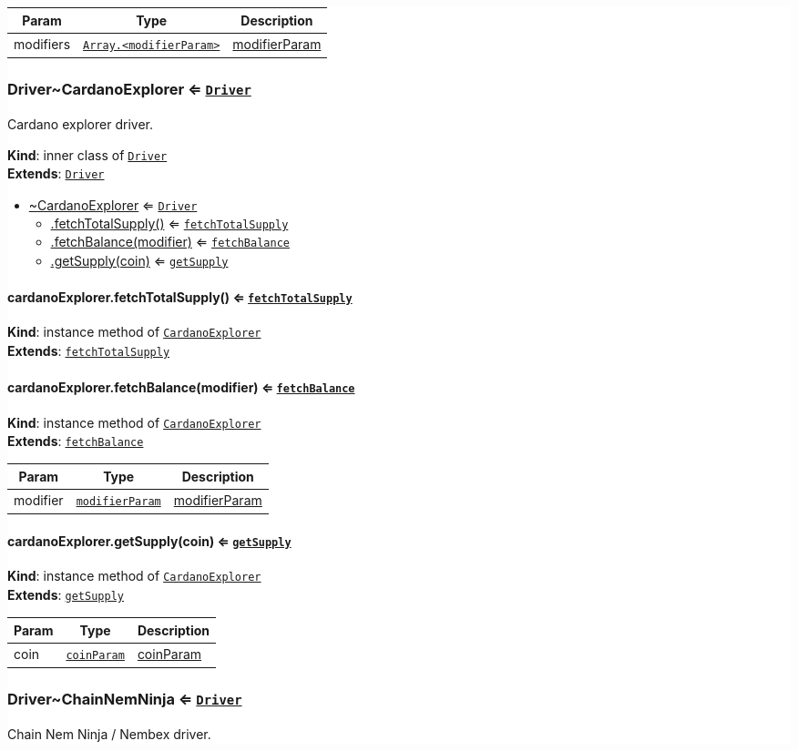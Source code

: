 | Param | Type | Description |
| --- | --- | --- |
| modifiers | [<code>Array.&lt;modifierParam&gt;</code>](#modifierParam) | [modifierParam](#modifierParam) |

<a name="Driver.CardanoExplorer"></a>

### Driver~CardanoExplorer ⇐ [<code>Driver</code>](#Driver)
Cardano explorer driver.

**Kind**: inner class of [<code>Driver</code>](#Driver)  
**Extends**: [<code>Driver</code>](#Driver)  

* [~CardanoExplorer](#Driver.CardanoExplorer) ⇐ [<code>Driver</code>](#Driver)
    * [.fetchTotalSupply()](#Driver.CardanoExplorer+fetchTotalSupply) ⇐ [<code>fetchTotalSupply</code>](#Driver.fetchTotalSupply)
    * [.fetchBalance(modifier)](#Driver.CardanoExplorer+fetchBalance) ⇐ [<code>fetchBalance</code>](#Driver.fetchBalance)
    * [.getSupply(coin)](#Driver.CardanoExplorer+getSupply) ⇐ [<code>getSupply</code>](#Driver.getSupply)

<a name="Driver.CardanoExplorer+fetchTotalSupply"></a>

#### cardanoExplorer.fetchTotalSupply() ⇐ [<code>fetchTotalSupply</code>](#Driver.fetchTotalSupply)
**Kind**: instance method of [<code>CardanoExplorer</code>](#Driver.CardanoExplorer)  
**Extends**: [<code>fetchTotalSupply</code>](#Driver.fetchTotalSupply)  
<a name="Driver.CardanoExplorer+fetchBalance"></a>

#### cardanoExplorer.fetchBalance(modifier) ⇐ [<code>fetchBalance</code>](#Driver.fetchBalance)
**Kind**: instance method of [<code>CardanoExplorer</code>](#Driver.CardanoExplorer)  
**Extends**: [<code>fetchBalance</code>](#Driver.fetchBalance)  

| Param | Type | Description |
| --- | --- | --- |
| modifier | [<code>modifierParam</code>](#modifierParam) | [modifierParam](#modifierParam) |

<a name="Driver.CardanoExplorer+getSupply"></a>

#### cardanoExplorer.getSupply(coin) ⇐ [<code>getSupply</code>](#Driver.getSupply)
**Kind**: instance method of [<code>CardanoExplorer</code>](#Driver.CardanoExplorer)  
**Extends**: [<code>getSupply</code>](#Driver.getSupply)  

| Param | Type | Description |
| --- | --- | --- |
| coin | [<code>coinParam</code>](#coinParam) | [coinParam](#coinParam) |

<a name="Driver.ChainNemNinja"></a>

### Driver~ChainNemNinja ⇐ [<code>Driver</code>](#Driver)
Chain Nem Ninja / Nembex driver.
